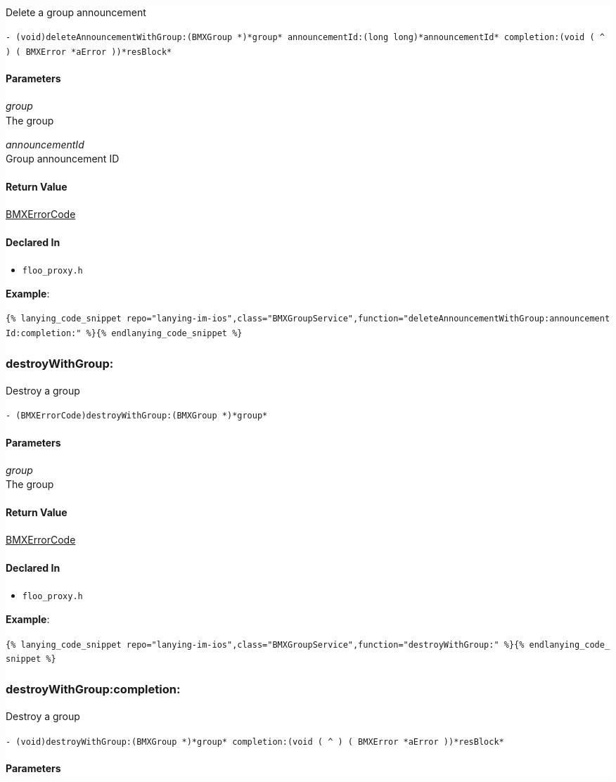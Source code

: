 Delete a group announcement

`- (void)deleteAnnouncementWithGroup:(BMXGroup *)*group* announcementId:(long long)*announcementId* completion:(void ( ^ ) ( BMXError *aError ))*resBlock*`

#### Parameters

*group*  
   The group

*announcementId*  
   Group announcement ID

#### Return Value
<a href="../Constants/BMXErrorCode.md">BMXErrorCode</a>

#### Declared In
* `floo_proxy.h`

<a name="//api/name/destroyWithGroup:" title="destroyWithGroup:"></a>
**Example**:
```
{% lanying_code_snippet repo="lanying-im-ios",class="BMXGroupService",function="deleteAnnouncementWithGroup:announcementId:completion:" %}{% endlanying_code_snippet %}
```
### destroyWithGroup:

Destroy a group

`- (BMXErrorCode)destroyWithGroup:(BMXGroup *)*group*`

#### Parameters

*group*  
   The group

#### Return Value
<a href="../Constants/BMXErrorCode.md">BMXErrorCode</a>

#### Declared In
* `floo_proxy.h`

<a name="//api/name/destroyWithGroup:completion:" title="destroyWithGroup:completion:"></a>
**Example**:
```
{% lanying_code_snippet repo="lanying-im-ios",class="BMXGroupService",function="destroyWithGroup:" %}{% endlanying_code_snippet %}
```
### destroyWithGroup:completion:

Destroy a group

`- (void)destroyWithGroup:(BMXGroup *)*group* completion:(void ( ^ ) ( BMXError *aError ))*resBlock*`

#### Parameters
